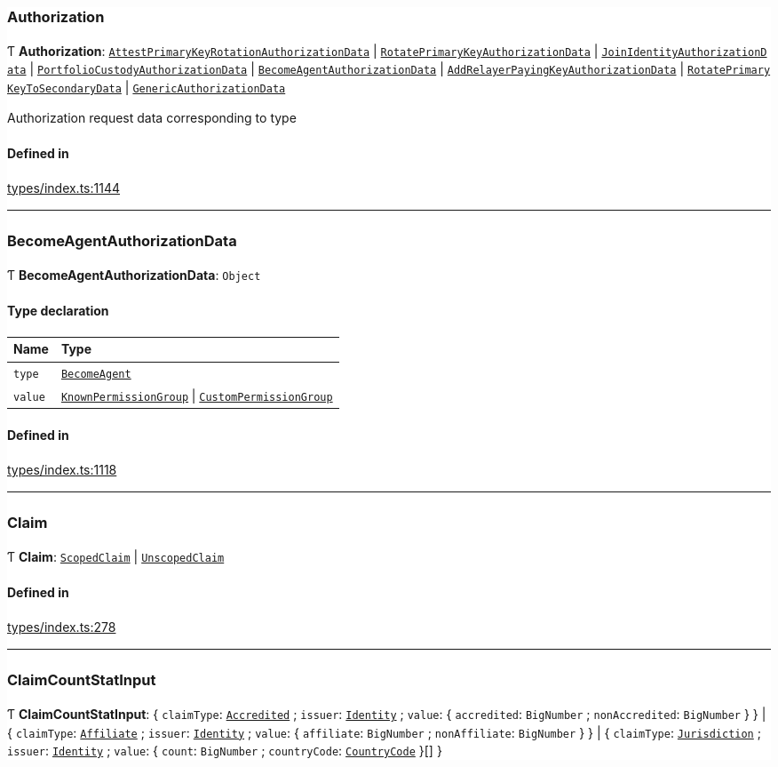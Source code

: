 
### Authorization

Ƭ **Authorization**: [`AttestPrimaryKeyRotationAuthorizationData`](Types.md#attestprimarykeyrotationauthorizationdata) \| [`RotatePrimaryKeyAuthorizationData`](Types.md#rotateprimarykeyauthorizationdata) \| [`JoinIdentityAuthorizationData`](Types.md#joinidentityauthorizationdata) \| [`PortfolioCustodyAuthorizationData`](Types.md#portfoliocustodyauthorizationdata) \| [`BecomeAgentAuthorizationData`](Types.md#becomeagentauthorizationdata) \| [`AddRelayerPayingKeyAuthorizationData`](Types.md#addrelayerpayingkeyauthorizationdata) \| [`RotatePrimaryKeyToSecondaryData`](Types.md#rotateprimarykeytosecondarydata) \| [`GenericAuthorizationData`](Types.md#genericauthorizationdata)

Authorization request data corresponding to type

#### Defined in

[types/index.ts:1144](https://github.com/PolymeshAssociation/polymesh-sdk/blob/2d3ac2aea/src/types/index.ts#L1144)

---

### BecomeAgentAuthorizationData

Ƭ **BecomeAgentAuthorizationData**: `Object`

#### Type declaration

| Name    | Type                                                                                                                                                                                                      |
| :------ | :-------------------------------------------------------------------------------------------------------------------------------------------------------------------------------------------------------- |
| `type`  | [`BecomeAgent`](../../enums/Types/AuthorizationType/AuthorizationType.md#becomeagent)                                                                                                                     |
| `value` | [`KnownPermissionGroup`](../../classes/API/Entities/KnownPermissionGroup/KnownPermissionGroup.md) \| [`CustomPermissionGroup`](../../classes/API/Entities/CustomPermissionGroup/CustomPermissionGroup.md) |

#### Defined in

[types/index.ts:1118](https://github.com/PolymeshAssociation/polymesh-sdk/blob/2d3ac2aea/src/types/index.ts#L1118)

---

### Claim

Ƭ **Claim**: [`ScopedClaim`](Types.md#scopedclaim) \| [`UnscopedClaim`](Types.md#unscopedclaim)

#### Defined in

[types/index.ts:278](https://github.com/PolymeshAssociation/polymesh-sdk/blob/2d3ac2aea/src/types/index.ts#L278)

---

### ClaimCountStatInput

Ƭ **ClaimCountStatInput**: \{ `claimType`: [`Accredited`](../../enums/Types/ClaimType/ClaimType.md#accredited) ; `issuer`: [`Identity`](../../classes/API/Entities/Identity/Identity.md) ; `value`: \{ `accredited`: `BigNumber` ; `nonAccredited`: `BigNumber` } } \| \{ `claimType`: [`Affiliate`](../../enums/Types/ClaimType/ClaimType.md#affiliate) ; `issuer`: [`Identity`](../../classes/API/Entities/Identity/Identity.md) ; `value`: \{ `affiliate`: `BigNumber` ; `nonAffiliate`: `BigNumber` } } \| \{ `claimType`: [`Jurisdiction`](../../enums/Types/ClaimType/ClaimType.md#jurisdiction) ; `issuer`: [`Identity`](../../classes/API/Entities/Identity/Identity.md) ; `value`: \{ `count`: `BigNumber` ; `countryCode`: [`CountryCode`](../../enums/Generated/Types/CountryCode/CountryCode.md) }[] }
